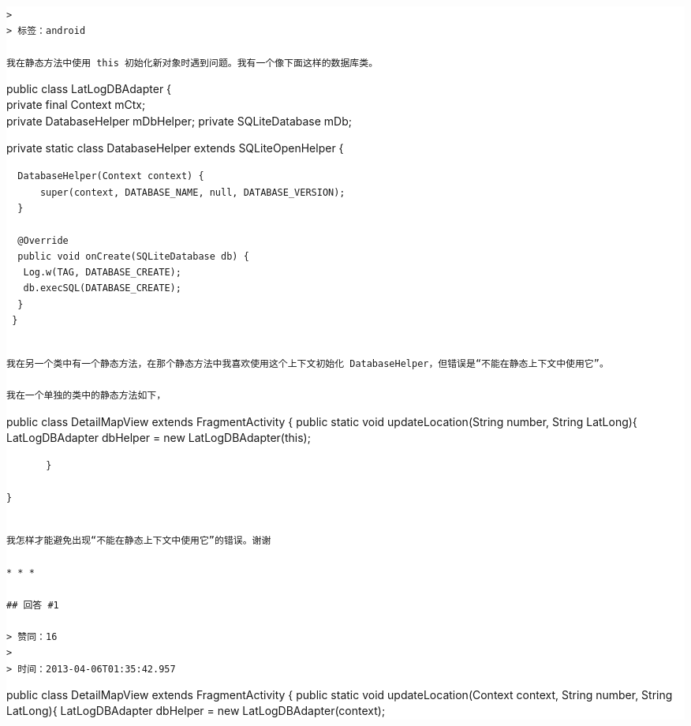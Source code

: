 ```
> 
> 标签：android

我在静态方法中使用 this 初始化新对象时遇到问题。我有一个像下面这样的数据库类。

```
public class LatLogDBAdapter {   
 private final Context mCtx;     
 private DatabaseHelper mDbHelper;
 private SQLiteDatabase mDb;

 private static class DatabaseHelper extends SQLiteOpenHelper {

      DatabaseHelper(Context context) {
          super(context, DATABASE_NAME, null, DATABASE_VERSION);
      }

      @Override
      public void onCreate(SQLiteDatabase db) {
       Log.w(TAG, DATABASE_CREATE);
       db.execSQL(DATABASE_CREATE);
      }      
     } 
```

我在另一个类中有一个静态方法，在那个静态方法中我喜欢使用这个上下文初始化 DatabaseHelper，但错误是“不能在静态上下文中使用它”。

我在一个单独的类中的静态方法如下，

```
 public class DetailMapView extends FragmentActivity {
            public static void updateLocation(String number, String LatLong){
                 LatLogDBAdapter dbHelper = new LatLogDBAdapter(this);

           }

    } 
```

我怎样才能避免出现“不能在静态上下文中使用它”的错误。谢谢

* * *

## 回答 #1

> 赞同：16
> 
> 时间：2013-04-06T01:35:42.957

```
public class DetailMapView extends FragmentActivity {
        public static void updateLocation(Context context, String number, String LatLong){
             LatLogDBAdapter dbHelper = new LatLogDBAdapter(context);

